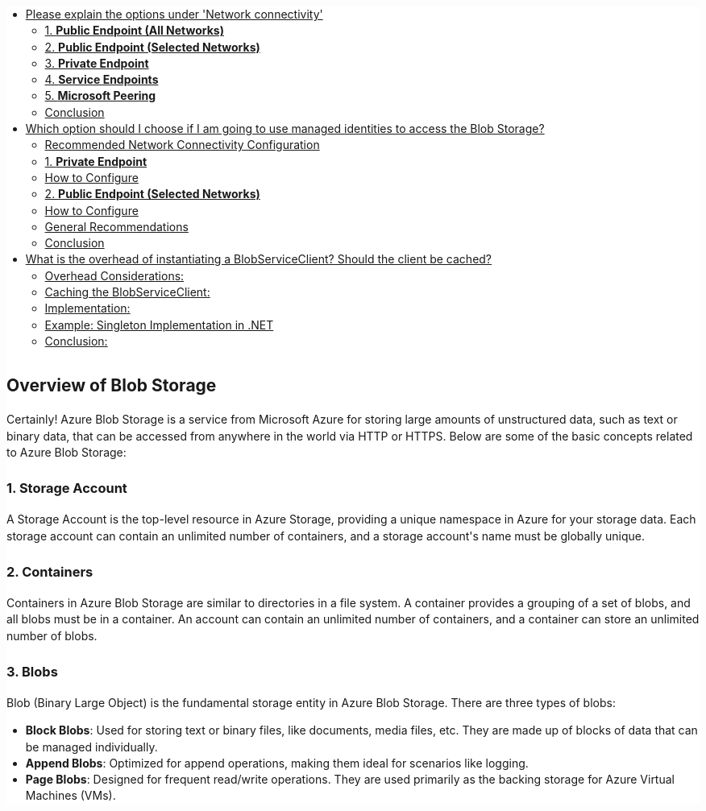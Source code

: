   - [Please explain the options under 'Network connectivity'](#please-explain-the-options-under-network-connectivity)
    - [1. **Public Endpoint (All Networks)**](#1-public-endpoint-all-networks)
    - [2. **Public Endpoint (Selected Networks)**](#2-public-endpoint-selected-networks)
    - [3. **Private Endpoint**](#3-private-endpoint)
    - [4. **Service Endpoints**](#4-service-endpoints)
    - [5. **Microsoft Peering**](#5-microsoft-peering)
    - [Conclusion](#conclusion-4)
  - [Which option should I choose if I am going to use managed identities to access the Blob Storage?](#which-option-should-i-choose-if-i-am-going-to-use-managed-identities-to-access-the-blob-storage)
    - [Recommended Network Connectivity Configuration](#recommended-network-connectivity-configuration)
    - [1. **Private Endpoint**](#1-private-endpoint)
    - [How to Configure](#how-to-configure)
    - [2. **Public Endpoint (Selected Networks)**](#2-public-endpoint-selected-networks-1)
    - [How to Configure](#how-to-configure-1)
    - [General Recommendations](#general-recommendations)
    - [Conclusion](#conclusion-5)
  - [What is the overhead of instantiating a BlobServiceClient? Should the client be cached?](#what-is-the-overhead-of-instantiating-a-blobserviceclient-should-the-client-be-cached)
    - [Overhead Considerations:](#overhead-considerations)
    - [Caching the BlobServiceClient:](#caching-the-blobserviceclient)
    - [Implementation:](#implementation)
    - [Example: Singleton Implementation in .NET](#example-singleton-implementation-in-net)
    - [Conclusion:](#conclusion-6)

## Overview of Blob Storage

Certainly! Azure Blob Storage is a service from Microsoft Azure for storing large amounts of unstructured data, such as text or binary data, that can be accessed from anywhere in the world via HTTP or HTTPS. Below are some of the basic concepts related to Azure Blob Storage:

### 1. Storage Account

A Storage Account is the top-level resource in Azure Storage, providing a unique namespace in Azure for your storage data. Each storage account can contain an unlimited number of containers, and a storage account's name must be globally unique.

### 2. Containers

Containers in Azure Blob Storage are similar to directories in a file system. A container provides a grouping of a set of blobs, and all blobs must be in a container. An account can contain an unlimited number of containers, and a container can store an unlimited number of blobs.

### 3. Blobs

Blob (Binary Large Object) is the fundamental storage entity in Azure Blob Storage. There are three types of blobs:

- **Block Blobs**: Used for storing text or binary files, like documents, media files, etc. They are made up of blocks of data that can be managed individually.
- **Append Blobs**: Optimized for append operations, making them ideal for scenarios like logging.
- **Page Blobs**: Designed for frequent read/write operations. They are used primarily as the backing storage for Azure Virtual Machines (VMs).
